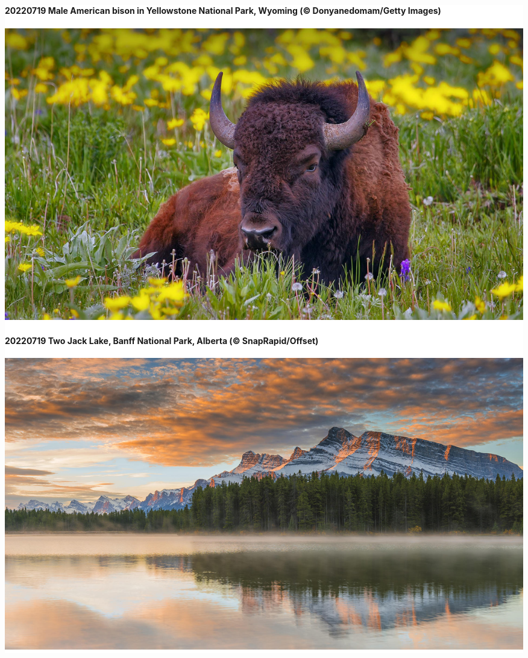 #### 20220719 Male American bison in Yellowstone National Park, Wyoming (© Donyanedomam/Getty Images)

![](20220719_YellowstoneBison_1920x1080.jpg)

#### 20220719 Two Jack Lake, Banff National Park, Alberta (© SnapRapid/Offset)

![](20220719_TwoJackLake_1920x1080.jpg)
